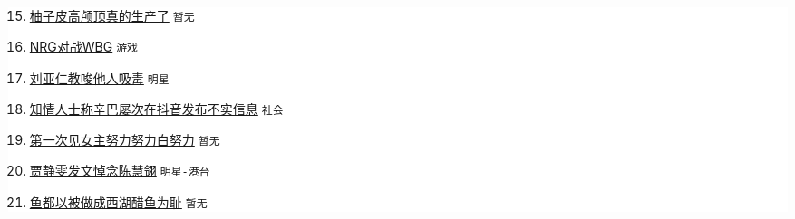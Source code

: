 15. [柚子皮高颅顶真的生产了](https://m.weibo.cn/search?containerid=100103type%3D1%26t%3D10%26q%3D%E6%9F%9A%E5%AD%90%E7%9A%AE%E9%AB%98%E9%A2%85%E9%A1%B6%E7%9C%9F%E7%9A%84%E7%94%9F%E4%BA%A7%E4%BA%86&stream_entry_id=31&isnewpage=1&extparam=seat%3D1%26realpos%3D14%26lcate%3D5001%26c_type%3D31%26band_rank%3D14%26cate%3D5001%26dgr%3D0%26flag%3D0%26q%3D%25E6%259F%259A%25E5%25AD%2590%25E7%259A%25AE%25E9%25AB%2598%25E9%25A2%2585%25E9%25A1%25B6%25E7%259C%259F%25E7%259A%2584%25E7%2594%259F%25E4%25BA%25A7%25E4%25BA%2586%26stream_entry_id%3D31%26filter_type%3Drealtimehot%26pos%3D13%26display_time%3D1698909498%26pre_seqid%3D16989094989450425849) `暂无` 

16. [NRG对战WBG](https://m.weibo.cn/search?containerid=100103type%3D1%26t%3D10%26q%3D%23NRG%E5%AF%B9%E6%88%98WBG%23&stream_entry_id=31&isnewpage=1&extparam=seat%3D1%26realpos%3D15%26lcate%3D5001%26c_type%3D31%26band_rank%3D15%26cate%3D5001%26dgr%3D0%26flag%3D1%26q%3D%2523NRG%25E5%25AF%25B9%25E6%2588%2598WBG%2523%26stream_entry_id%3D31%26filter_type%3Drealtimehot%26pos%3D14%26display_time%3D1698909498%26pre_seqid%3D16989094989450425849) `游戏` 

17. [刘亚仁教唆他人吸毒](https://m.weibo.cn/search?containerid=100103type%3D1%26t%3D10%26q%3D%23%E5%88%98%E4%BA%9A%E4%BB%81%E6%95%99%E5%94%86%E4%BB%96%E4%BA%BA%E5%90%B8%E6%AF%92%23&stream_entry_id=31&isnewpage=1&extparam=seat%3D1%26realpos%3D16%26lcate%3D5001%26c_type%3D31%26band_rank%3D16%26cate%3D5001%26dgr%3D0%26flag%3D0%26q%3D%2523%25E5%2588%2598%25E4%25BA%259A%25E4%25BB%2581%25E6%2595%2599%25E5%2594%2586%25E4%25BB%2596%25E4%25BA%25BA%25E5%2590%25B8%25E6%25AF%2592%2523%26stream_entry_id%3D31%26filter_type%3Drealtimehot%26pos%3D15%26display_time%3D1698909498%26pre_seqid%3D16989094989450425849) `明星` 

18. [知情人士称辛巴屡次在抖音发布不实信息](https://m.weibo.cn/search?containerid=100103type%3D1%26t%3D10%26q%3D%23%E7%9F%A5%E6%83%85%E4%BA%BA%E5%A3%AB%E7%A7%B0%E8%BE%9B%E5%B7%B4%E5%B1%A1%E6%AC%A1%E5%9C%A8%E6%8A%96%E9%9F%B3%E5%8F%91%E5%B8%83%E4%B8%8D%E5%AE%9E%E4%BF%A1%E6%81%AF%23&stream_entry_id=31&isnewpage=1&extparam=seat%3D1%26realpos%3D17%26lcate%3D5001%26c_type%3D31%26band_rank%3D17%26cate%3D5001%26dgr%3D0%26flag%3D1%26q%3D%2523%25E7%259F%25A5%25E6%2583%2585%25E4%25BA%25BA%25E5%25A3%25AB%25E7%25A7%25B0%25E8%25BE%259B%25E5%25B7%25B4%25E5%25B1%25A1%25E6%25AC%25A1%25E5%259C%25A8%25E6%258A%2596%25E9%259F%25B3%25E5%258F%2591%25E5%25B8%2583%25E4%25B8%258D%25E5%25AE%259E%25E4%25BF%25A1%25E6%2581%25AF%2523%26stream_entry_id%3D31%26filter_type%3Drealtimehot%26pos%3D16%26display_time%3D1698909498%26pre_seqid%3D16989094989450425849) `社会` 

19. [第一次见女主努力努力白努力](https://m.weibo.cn/search?containerid=100103type%3D1%26t%3D10%26q%3D%E7%AC%AC%E4%B8%80%E6%AC%A1%E8%A7%81%E5%A5%B3%E4%B8%BB%E5%8A%AA%E5%8A%9B%E5%8A%AA%E5%8A%9B%E7%99%BD%E5%8A%AA%E5%8A%9B&stream_entry_id=31&isnewpage=1&extparam=seat%3D1%26realpos%3D18%26lcate%3D5001%26c_type%3D31%26band_rank%3D18%26cate%3D5001%26dgr%3D0%26flag%3D2%26q%3D%25E7%25AC%25AC%25E4%25B8%2580%25E6%25AC%25A1%25E8%25A7%2581%25E5%25A5%25B3%25E4%25B8%25BB%25E5%258A%25AA%25E5%258A%259B%25E5%258A%25AA%25E5%258A%259B%25E7%2599%25BD%25E5%258A%25AA%25E5%258A%259B%26stream_entry_id%3D31%26filter_type%3Drealtimehot%26pos%3D17%26display_time%3D1698909498%26pre_seqid%3D16989094989450425849) `暂无` 

20. [贾静雯发文悼念陈慧翎](https://m.weibo.cn/search?containerid=100103type%3D1%26t%3D10%26q%3D%23%E8%B4%BE%E9%9D%99%E9%9B%AF%E5%8F%91%E6%96%87%E6%82%BC%E5%BF%B5%E9%99%88%E6%85%A7%E7%BF%8E%23&stream_entry_id=31&isnewpage=1&extparam=seat%3D1%26realpos%3D19%26lcate%3D5001%26c_type%3D31%26band_rank%3D19%26cate%3D5001%26dgr%3D0%26flag%3D2%26q%3D%2523%25E8%25B4%25BE%25E9%259D%2599%25E9%259B%25AF%25E5%258F%2591%25E6%2596%2587%25E6%2582%25BC%25E5%25BF%25B5%25E9%2599%2588%25E6%2585%25A7%25E7%25BF%258E%2523%26stream_entry_id%3D31%26filter_type%3Drealtimehot%26pos%3D18%26display_time%3D1698909498%26pre_seqid%3D16989094989450425849) `明星-港台` 

21. [鱼都以被做成西湖醋鱼为耻](https://m.weibo.cn/search?containerid=100103type%3D1%26t%3D10%26q%3D%E9%B1%BC%E9%83%BD%E4%BB%A5%E8%A2%AB%E5%81%9A%E6%88%90%E8%A5%BF%E6%B9%96%E9%86%8B%E9%B1%BC%E4%B8%BA%E8%80%BB&stream_entry_id=31&isnewpage=1&extparam=seat%3D1%26realpos%3D20%26lcate%3D5001%26c_type%3D31%26band_rank%3D20%26cate%3D5001%26dgr%3D0%26flag%3D0%26q%3D%25E9%25B1%25BC%25E9%2583%25BD%25E4%25BB%25A5%25E8%25A2%25AB%25E5%2581%259A%25E6%2588%2590%25E8%25A5%25BF%25E6%25B9%2596%25E9%2586%258B%25E9%25B1%25BC%25E4%25B8%25BA%25E8%2580%25BB%26stream_entry_id%3D31%26filter_type%3Drealtimehot%26pos%3D19%26display_time%3D1698909498%26pre_seqid%3D16989094989450425849) `暂无` 
